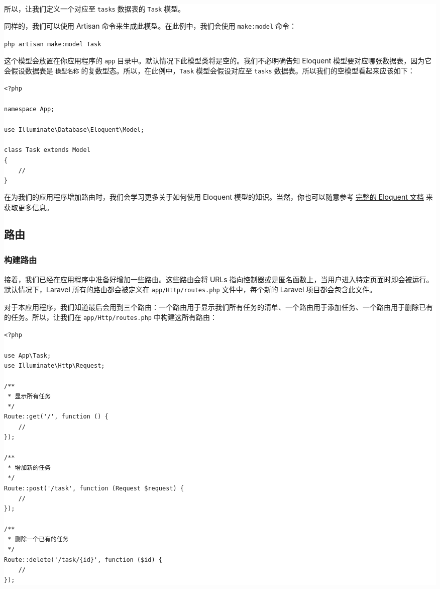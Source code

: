 所以，让我们定义一个对应至 `tasks` 数据表的 `Task` 模型。

同样的，我们可以使用 Artisan 命令来生成此模型。在此例中，我们会使用 `make:model` 命令：

	php artisan make:model Task

这个模型会放置在你应用程序的 `app` 目录中。默认情况下此模型类将是空的。我们不必明确告知 Eloquent 模型要对应哪张数据表，因为它会假设数据表是 `模型名称` 的复数型态。所以，在此例中，`Task` 模型会假设对应至 `tasks` 数据表。所以我们的空模型看起来应该如下：

	<?php

	namespace App;

	use Illuminate\Database\Eloquent\Model;

	class Task extends Model
	{
		//
	}

在为我们的应用程序增加路由时，我们会学习更多关于如何使用 Eloquent 模型的知识。当然，你也可以随意参考 [完整的 Eloquent 文档](/docs/{{version}}/eloquent) 来获取更多信息。

<a name="routing"></a>
## 路由

<a name="stubbing-the-routes"></a>
### 构建路由

接着，我们已经在应用程序中准备好增加一些路由。这些路由会将 URLs 指向控制器或是匿名函数上，当用户进入特定页面时即会被运行。默认情况下，Laravel 所有的路由都会被定义在 `app/Http/routes.php` 文件中，每个新的 Laravel 项目都会包含此文件。

对于本应用程序，我们知道最后会用到三个路由：一个路由用于显示我们所有任务的清单、一个路由用于添加任务、一个路由用于删除已有的任务。所以，让我们在 `app/Http/routes.php` 中构建这所有路由：

	<?php

	use App\Task;
	use Illuminate\Http\Request;

	/**
	 * 显示所有任务
	 */
	Route::get('/', function () {
		//
	});

	/**
	 * 增加新的任务
	 */
	Route::post('/task', function (Request $request) {
		//
	});

	/**
	 * 删除一个已有的任务
	 */
	Route::delete('/task/{id}', function ($id) {
		//
	});
